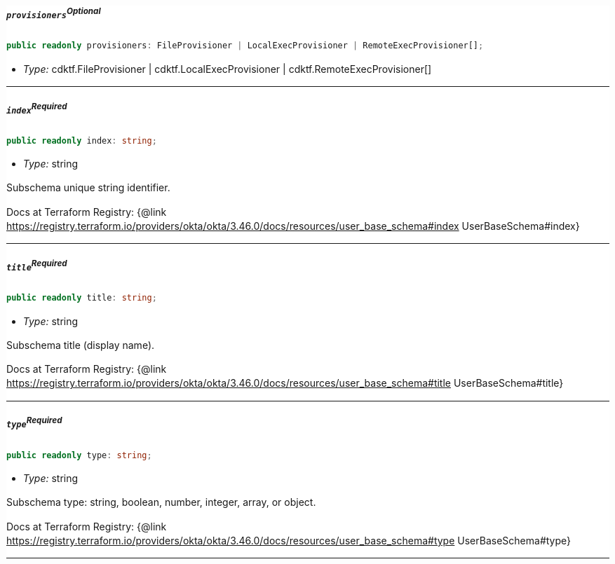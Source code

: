 ##### `provisioners`<sup>Optional</sup> <a name="provisioners" id="@cdktf/provider-okta.userBaseSchema.UserBaseSchemaConfig.property.provisioners"></a>

```typescript
public readonly provisioners: FileProvisioner | LocalExecProvisioner | RemoteExecProvisioner[];
```

- *Type:* cdktf.FileProvisioner | cdktf.LocalExecProvisioner | cdktf.RemoteExecProvisioner[]

---

##### `index`<sup>Required</sup> <a name="index" id="@cdktf/provider-okta.userBaseSchema.UserBaseSchemaConfig.property.index"></a>

```typescript
public readonly index: string;
```

- *Type:* string

Subschema unique string identifier.

Docs at Terraform Registry: {@link https://registry.terraform.io/providers/okta/okta/3.46.0/docs/resources/user_base_schema#index UserBaseSchema#index}

---

##### `title`<sup>Required</sup> <a name="title" id="@cdktf/provider-okta.userBaseSchema.UserBaseSchemaConfig.property.title"></a>

```typescript
public readonly title: string;
```

- *Type:* string

Subschema title (display name).

Docs at Terraform Registry: {@link https://registry.terraform.io/providers/okta/okta/3.46.0/docs/resources/user_base_schema#title UserBaseSchema#title}

---

##### `type`<sup>Required</sup> <a name="type" id="@cdktf/provider-okta.userBaseSchema.UserBaseSchemaConfig.property.type"></a>

```typescript
public readonly type: string;
```

- *Type:* string

Subschema type: string, boolean, number, integer, array, or object.

Docs at Terraform Registry: {@link https://registry.terraform.io/providers/okta/okta/3.46.0/docs/resources/user_base_schema#type UserBaseSchema#type}

---